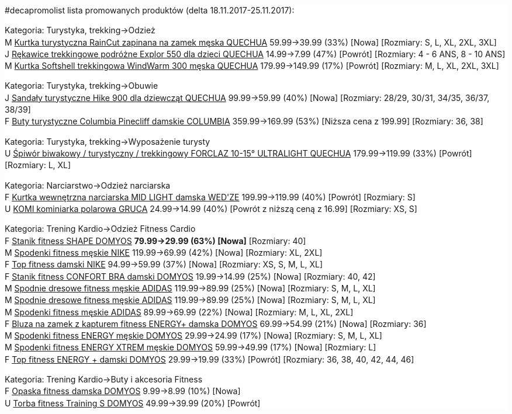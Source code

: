 #decapromolist lista promowanych produktów (delta 18.11.2017-25.11.2017):

Kategoria: Turystyka, trekking->Odzież  
M [Kurtka turystyczna RainCut zapinana na zamek męska QUECHUA](http://www.decathlon.pl/kurtka-raincut-zamek-id_8382420.html) 59.99->39.99 (33%) [Nowa] [Rozmiary: S, L, XL, 2XL, 3XL]  
J [Rękawice trekkingowe podróżne Explor 550 dla dzieci QUECHUA](http://www.decathlon.pl/rkawice-explor-550-dla-dzieci-id_8344429.html) 14.99->7.99 (47%) [Powrót] [Rozmiary: 4 - 6 ANS, 8 - 10 ANS]  
M [Kurtka Softshell trekkingowa WindWarm 300 męska QUECHUA](http://www.decathlon.pl/softshell-forclaz-300-x-warm-mski-id_8343862.html) 179.99->149.99 (17%) [Powrót] [Rozmiary: M, L, XL, 2XL, 3XL]  

Kategoria: Turystyka, trekking->Obuwie  
J [Sandały turystyczne Hike 900 dla dziewcząt QUECHUA](http://www.decathlon.pl/sanday-hike-900-dla-dziewczt-id_8383359.html) 99.99->59.99 (40%) [Nowa] [Rozmiary: 28/29, 30/31, 34/35, 36/37, 38/39]  
F [Buty turystyczne Columbia Pinecliff damskie COLUMBIA](http://www.decathlon.pl/columbia-pinecliff-damskie-id_8396165.html) 359.99->169.99 (53%) [Niższa cena z 199.99] [Rozmiary: 36, 38]  

Kategoria: Turystyka, trekking->Wyposażenie turysty  
U [Śpiwór biwakowy / turystyczny / trekkingowy FORCLAZ 10-15° ULTRALIGHT QUECHUA](http://www.decathlon.pl/forclaz-10-15-ultralight-id_8383182.html) 179.99->119.99 (33%) [Powrót] [Rozmiary: L, XL]  

Kategoria: Narciarstwo->Odzież narciarska  
F [Kurtka wewnętrzna narciarska MID LIGHT damska WED'ZE](http://www.decathlon.pl/kurtka-wewntrzna-mid-light-id_8342911.html) 199.99->119.99 (40%) [Powrót] [Rozmiary: S]  
U [KOMI kominiarka polarowa GRUCA](http://www.decathlon.pl/komi-kominiarka-polarowa-id_8333340.html) 24.99->14.99 (40%) [Powrót z niższą ceną z 16.99] [Rozmiary: XS, S]  

Kategoria: Trening Kardio->Odzież Fitness Cardio  
F [Stanik fitness SHAPE DOMYOS](http://www.decathlon.pl/stanik-fitness-shape-id_8352434.html) **79.99->29.99 (63%) [Nowa]** [Rozmiary: 40]  
M [Spodenki fitness męskie NIKE](http://www.decathlon.pl/spodenki-fitness-nike-id_8393058.html) 119.99->69.99 (42%) [Nowa] [Rozmiary: XL, 2XL]  
F [Top fitness damski NIKE](http://www.decathlon.pl/koszulka-nike--id_8393385.html) 94.99->59.99 (37%) [Nowa] [Rozmiary: XS, S, M, L, XL]  
F [Stanik fitness CONFORT BRA damski DOMYOS](http://www.decathlon.pl/stanik-confort-id_8365511.html) 19.99->14.99 (25%) [Nowa] [Rozmiary: 40, 42]  
M [Spodnie dresowe fitness męskie ADIDAS](http://www.decathlon.pl/spodnie-mskie-adidas-id_8393896.html) 119.99->89.99 (25%) [Nowa] [Rozmiary: S, M, L, XL]  
M [Spodnie dresowe fitness męskie ADIDAS](http://www.decathlon.pl/spodnie-mskie-adidas-id_8393968.html) 119.99->89.99 (25%) [Nowa] [Rozmiary: S, M, L, XL]  
M [Spodenki fitness męskie ADIDAS](http://www.decathlon.pl/spodenki-do-fitnessu-adidas-id_8325037.html) 89.99->69.99 (22%) [Nowa] [Rozmiary: M, L, XL, 2XL]  
F [Bluza na zamek z kapturem fitness ENERGY+ damska DOMYOS](http://www.decathlon.pl/bluza-energy-do-fitnessu-id_8393863.html) 69.99->54.99 (21%) [Nowa] [Rozmiary: 36]  
M [Spodenki fitness ENERGY męskie DOMYOS](http://www.decathlon.pl/spodenki-energy-do-fitnessu-id_8379515.html) 29.99->24.99 (17%) [Nowa] [Rozmiary: S, M, L, XL]  
M [Spodenki fitness ENERGY XTREM męskie DOMYOS](http://www.decathlon.pl/spodenki-energy-xtrem-fitness-id_8393975.html) 59.99->49.99 (17%) [Nowa] [Rozmiary: L]  
F [Top fitness ENERGY + damski DOMYOS](http://www.decathlon.pl/koszulka-bez-rkawow-energy-id_8393813.html) 29.99->19.99 (33%) [Powrót] [Rozmiary: 36, 38, 40, 42, 44, 46]  

Kategoria: Trening Kardio->Buty i akcesoria Fitness  
F [Opaska fitness damska DOMYOS](http://www.decathlon.pl/opaska-fitness-damska-id_8379947.html) 9.99->8.99 (10%) [Nowa]  
U [Torba fitness Training S DOMYOS](http://www.decathlon.pl/torba-fitness-training-s-id_8379787.html) 49.99->39.99 (20%) [Powrót]  
